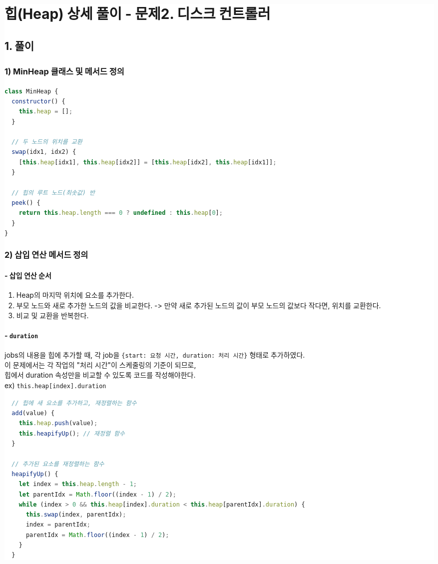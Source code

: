 # 힙(Heap) 상세 풀이 - 문제2. 디스크 컨트롤러

## 1. 풀이

### 1) MinHeap 클래스 및 메서드 정의

```js
class MinHeap {
  constructor() {
    this.heap = [];
  }

  // 두 노드의 위치를 교환
  swap(idx1, idx2) {
    [this.heap[idx1], this.heap[idx2]] = [this.heap[idx2], this.heap[idx1]];
  }

  // 힙의 루트 노드(최솟값) 반
  peek() {
    return this.heap.length === 0 ? undefined : this.heap[0];
  }
}
```

### 2) 삽입 연산 메서드 정의

#### - 삽입 연산 순서

1. Heap의 마지막 위치에 요소를 추가한다.
2. 부모 노드와 새로 추가한 노드의 값을 비교한다.
   -> 만약 새로 추가된 노드의 값이 부모 노드의 값보다 작다면, 위치를 교환한다.
3. 비교 및 교환을 반복한다.

#### - `duration`

jobs의 내용을 힙에 추가할 때, 각 job을 `{start: 요청 시간, duration: 처리 시간}` 형태로 추가하였다. <br/>
이 문제에서는 각 작업의 "처리 시간"이 스케줄링의 기준이 되므로, <br/>
힙에서 duration 속성만을 비교할 수 있도록 코드를 작성해야한다. <br/>
ex) `this.heap[index].duration`

```js
  // 힙에 새 요소를 추가하고, 재정렬하는 함수
  add(value) {
    this.heap.push(value);
    this.heapifyUp(); // 재정렬 함수
  }

  // 추가된 요소를 재정렬하는 함수
  heapifyUp() {
    let index = this.heap.length - 1;
    let parentIdx = Math.floor((index - 1) / 2);
    while (index > 0 && this.heap[index].duration < this.heap[parentIdx].duration) {
      this.swap(index, parentIdx);
      index = parentIdx;
      parentIdx = Math.floor((index - 1) / 2);
    }
  }
```
